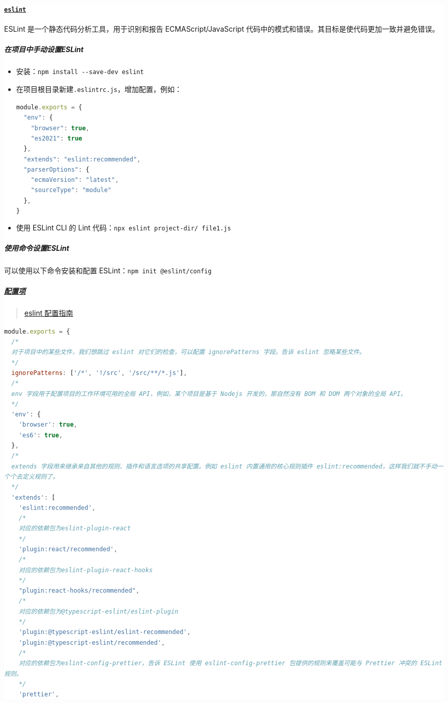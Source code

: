 #### [`eslint`](https://eslint.org/)
ESLint 是一个静态代码分析工具，用于识别和报告 ECMAScript/JavaScript 代码中的模式和错误。其目标是使代码更加一致并避免错误。

##### 在项目中手动设置ESLint
- 安装：`npm install --save-dev eslint`

- 在项目根目录新建`.eslintrc.js`，增加配置，例如：
  ```js title=".eslintrc.js"
  module.exports = {
    "env": {
      "browser": true,
      "es2021": true
    },
    "extends": "eslint:recommended",
    "parserOptions": {
      "ecmaVersion": "latest",
      "sourceType": "module"
    },
  }
  ```

- 使用 ESLint CLI 的 Lint 代码：`npx eslint project-dir/ file1.js`

##### 使用命令设置ESLint
可以使用以下命令安装和配置 ESLint：`npm init @eslint/config`

##### [配置项](https://zh-hans.eslint.org/docs/latest/use/configure/configuration-files)
> [eslint 配置指南](https://daiwanxing.github.io/blog/articles/javascript/eslint.html#parser)

```js title=".eslintrc.js"
module.exports = {
  /*
  对于项目中的某些文件，我们想跳过 eslint 对它们的检查，可以配置 ignorePatterns 字段。告诉 eslint 忽略某些文件。
  */
  ignorePatterns: ['/*', '!/src', '/src/**/*.js'],
  /*
  env 字段用于配置项目的工作环境可用的全局 API，例如，某个项目是基于 Nodejs 开发的，那自然没有 BOM 和 DOM 两个对象的全局 API。
  */
  'env': {
    'browser': true,
    'es6': true,
  },
  /*
  extends 字段用来继承来自其他的规则、插件和语言选项的共享配置。例如 eslint 内置通用的核心规则插件 eslint:recommended，这样我们就不手动一个个去定义规则了。
  */
  'extends': [
    'eslint:recommended',
    /*
    对应的依赖包为eslint-plugin-react
    */
    'plugin:react/recommended',
    /*
    对应的依赖包为eslint-plugin-react-hooks
    */
    "plugin:react-hooks/recommended",
    /*
    对应的依赖包为@typescript-eslint/eslint-plugin
    */
    'plugin:@typescript-eslint/eslint-recommended',
    'plugin:@typescript-eslint/recommended',
    /*
    对应的依赖包为eslint-config-prettier，告诉 ESLint 使用 eslint-config-prettier 包提供的规则来覆盖可能与 Prettier 冲突的 ESLint 规则。
    */
    'prettier',
```